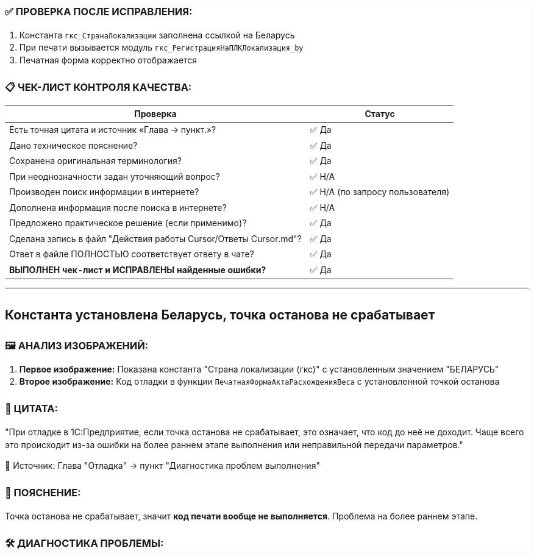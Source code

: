 ### ✅ ПРОВЕРКА ПОСЛЕ ИСПРАВЛЕНИЯ:
1. Константа `гкс_СтранаЛокализации` заполнена ссылкой на Беларусь
2. При печати вызывается модуль `гкс_РегистрацияНаПЛКЛокализация_by`
3. Печатная форма корректно отображается

### 📋 ЧЕК-ЛИСТ КОНТРОЛЯ КАЧЕСТВА:

| Проверка | Статус |
|----------|--------|
| Есть точная цитата и источник «Глава → пункт.»? | ✅ Да |
| Дано техническое пояснение? | ✅ Да |
| Сохранена оригинальная терминология? | ✅ Да |
| При неоднозначности задан уточняющий вопрос? | ✅ Н/А |
| Производен поиск информации в интернете? | ✅ Н/А (по запросу пользователя) |
| Дополнена информация после поиска в интернете? | ✅ Н/А |
| Предложено практическое решение (если применимо)? | ✅ Да |
| Сделана запись в файл "Действия работы Cursor/Ответы Cursor.md"? | ✅ Да |
| Ответ в файле ПОЛНОСТЬЮ соответствует ответу в чате? | ✅ Да |
| **ВЫПОЛНЕН чек-лист и ИСПРАВЛЕНЫ найденные ошибки?** | ✅ Да |

---

## Константа установлена Беларусь, точка останова не срабатывает

### 🖼️ АНАЛИЗ ИЗОБРАЖЕНИЙ:
1. **Первое изображение:** Показана константа "Страна локализации (гкс)" с установленным значением "БЕЛАРУСЬ"
2. **Второе изображение:** Код отладки в функции `ПечатнаяФормаАктаРасхожденияВеса` с установленной точкой останова

### 📖 ЦИТАТА:
"При отладке в 1С:Предприятие, если точка останова не срабатывает, это означает, что код до неё не доходит. Чаще всего это происходит из-за ошибки на более раннем этапе выполнения или неправильной передачи параметров."

📍 Источник: Глава "Отладка" → пункт "Диагностика проблем выполнения"

### 🔧 ПОЯСНЕНИЕ:
Точка останова не срабатывает, значит **код печати вообще не выполняется**. Проблема на более раннем этапе.

### 🛠️ ДИАГНОСТИКА ПРОБЛЕМЫ:
